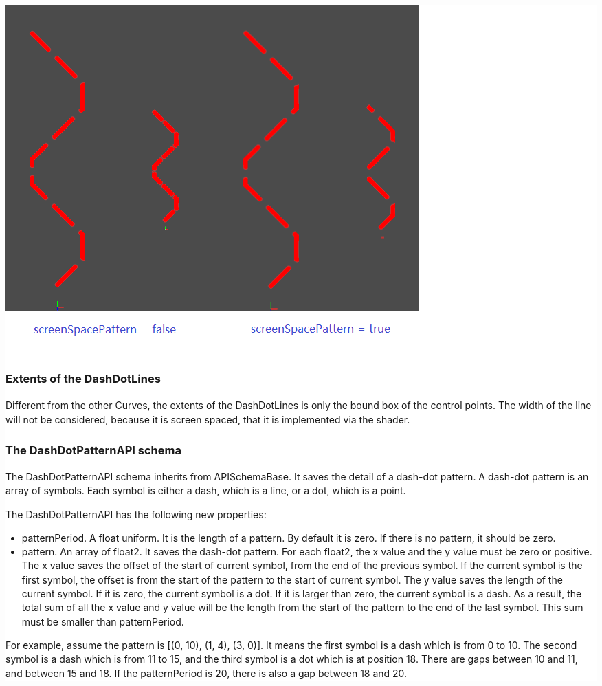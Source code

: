 ![image of screenspacePattern](screenSpacePattern.png)

### Extents of the DashDotLines
Different from the other Curves, the extents of the DashDotLines is only the bound box of the control points. The width of the line will not be considered, because it is screen spaced, that it is implemented via the shader.

### The DashDotPatternAPI schema
The DashDotPatternAPI schema inherits from APISchemaBase. It saves the detail of a dash-dot pattern. A dash-dot pattern is an array of symbols. Each symbol is either a dash, which is a line, or a dot, which is a point. 

The DashDotPatternAPI has the following new properties:
- patternPeriod. A float uniform. It is the length of a pattern. By default it is zero. If there is no pattern, it should be zero.
- pattern. An array of float2. It saves the dash-dot pattern. For each float2, the x value and the y value must be zero or positive. The x value saves the offset of the start of current symbol, from the end of the previous symbol. If the current symbol is the first symbol, the offset is from the start of the pattern to the start of current symbol. The y value saves the length of the current symbol. If it is zero, the current symbol is a dot. If it is larger than zero, the current symbol is a dash. As a result, the total sum of all the x value and y value will be the length from the start of the pattern to the end of the last symbol. This sum must be smaller than patternPeriod.
        
For example, assume the pattern is [(0, 10), (1, 4), (3, 0)]. It means the first symbol is a dash which is from 0 to 10. The second symbol is a dash which is from 11 to 15, and the third symbol is a dot which is at position 18. There are gaps between 10 and 11, and between 15 and 18. If the patternPeriod is 20, there is also a gap between 18 and 20.
